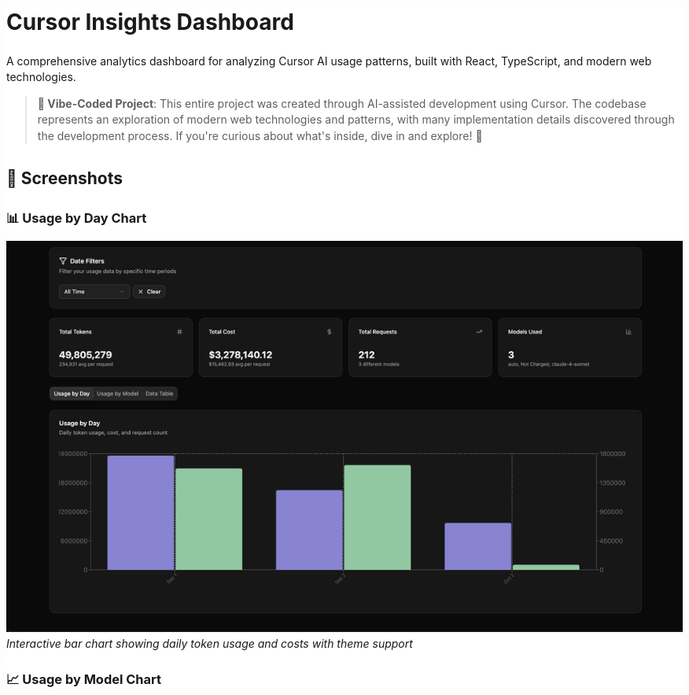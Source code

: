 # Cursor Insights Dashboard

A comprehensive analytics dashboard for analyzing Cursor AI usage patterns, built with React, TypeScript, and modern web technologies.

> **🤖 Vibe-Coded Project**: This entire project was created through AI-assisted development using Cursor. The codebase represents an exploration of modern web technologies and patterns, with many implementation details discovered through the development process. If you're curious about what's inside, dive in and explore! 🚀

## 📸 Screenshots

### 📊 Usage by Day Chart

![Usage by Day Chart](docs/usage_by_day.png)
_Interactive bar chart showing daily token usage and costs with theme support_

### 📈 Usage by Model Chart
